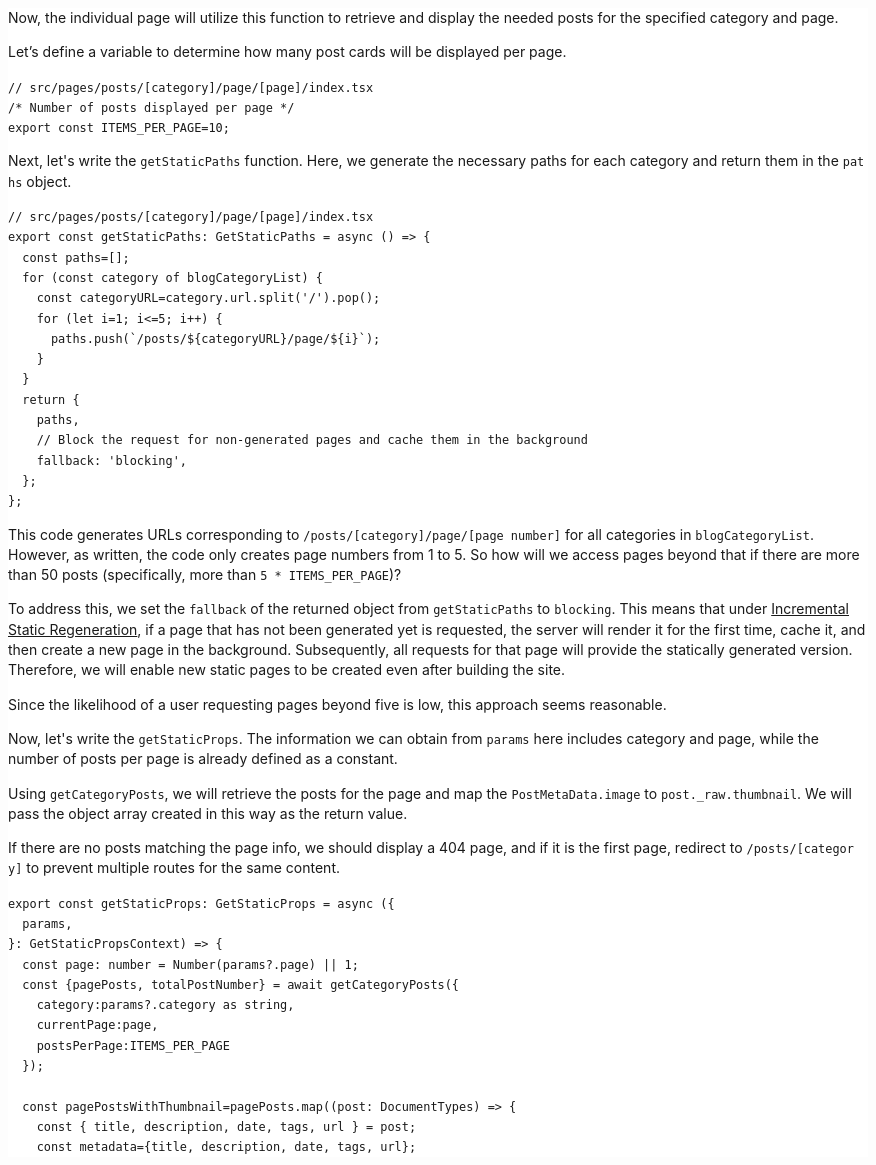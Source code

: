 Now, the individual page will utilize this function to retrieve and display the needed posts for the specified category and page.

Let’s define a variable to determine how many post cards will be displayed per page.

```tsx
// src/pages/posts/[category]/page/[page]/index.tsx
/* Number of posts displayed per page */
export const ITEMS_PER_PAGE=10;
```

Next, let's write the `getStaticPaths` function. Here, we generate the necessary paths for each category and return them in the `paths` object.

```tsx
// src/pages/posts/[category]/page/[page]/index.tsx
export const getStaticPaths: GetStaticPaths = async () => {
  const paths=[];
  for (const category of blogCategoryList) {
    const categoryURL=category.url.split('/').pop();
    for (let i=1; i<=5; i++) {
      paths.push(`/posts/${categoryURL}/page/${i}`);
    }
  }
  return {
    paths,
    // Block the request for non-generated pages and cache them in the background
    fallback: 'blocking',
  };
};
```

This code generates URLs corresponding to `/posts/[category]/page/[page number]` for all categories in `blogCategoryList`. However, as written, the code only creates page numbers from 1 to 5. So how will we access pages beyond that if there are more than 50 posts (specifically, more than `5 * ITEMS_PER_PAGE`)?

To address this, we set the `fallback` of the returned object from `getStaticPaths` to `blocking`. This means that under [Incremental Static Regeneration](https://nextjs.org/docs/pages/building-your-application/data-fetching/incremental-static-regeneration), if a page that has not been generated yet is requested, the server will render it for the first time, cache it, and then create a new page in the background. Subsequently, all requests for that page will provide the statically generated version. Therefore, we will enable new static pages to be created even after building the site.

Since the likelihood of a user requesting pages beyond five is low, this approach seems reasonable.

Now, let's write the `getStaticProps`. The information we can obtain from `params` here includes category and page, while the number of posts per page is already defined as a constant.

Using `getCategoryPosts`, we will retrieve the posts for the page and map the `PostMetaData.image` to `post._raw.thumbnail`. We will pass the object array created in this way as the return value.

If there are no posts matching the page info, we should display a 404 page, and if it is the first page, redirect to `/posts/[category]` to prevent multiple routes for the same content.

```tsx
export const getStaticProps: GetStaticProps = async ({
  params,
}: GetStaticPropsContext) => {
  const page: number = Number(params?.page) || 1;
  const {pagePosts, totalPostNumber} = await getCategoryPosts({
    category:params?.category as string, 
    currentPage:page,
    postsPerPage:ITEMS_PER_PAGE
  });

  const pagePostsWithThumbnail=pagePosts.map((post: DocumentTypes) => {
    const { title, description, date, tags, url } = post;
    const metadata={title, description, date, tags, url};
```